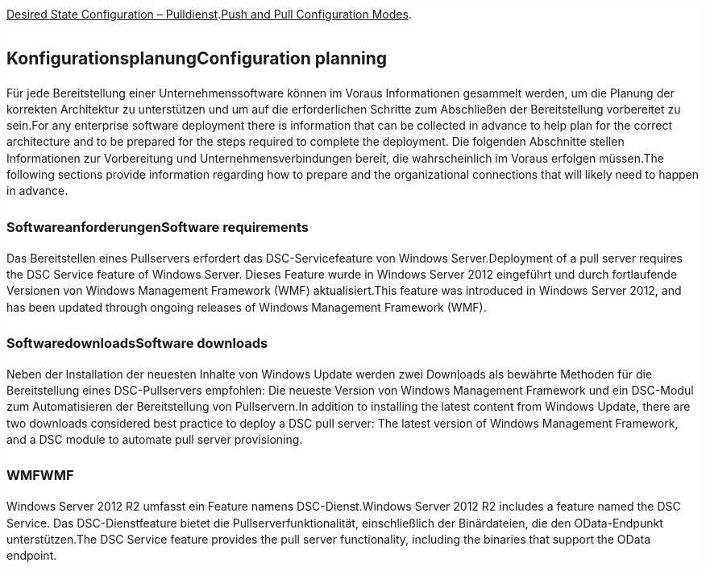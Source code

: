<span data-ttu-id="a6d3f-143">[Desired State Configuration – Pulldienst](/powershell/scripting/dsc/pullServer/pullserver).</span><span class="sxs-lookup"><span data-stu-id="a6d3f-143">[Push and Pull Configuration Modes](/powershell/scripting/dsc/pullServer/pullserver).</span></span>

## <a name="configuration-planning"></a><span data-ttu-id="a6d3f-144">Konfigurationsplanung</span><span class="sxs-lookup"><span data-stu-id="a6d3f-144">Configuration planning</span></span>

<span data-ttu-id="a6d3f-145">Für jede Bereitstellung einer Unternehmenssoftware können im Voraus Informationen gesammelt werden, um die Planung der korrekten Architektur zu unterstützen und um auf die erforderlichen Schritte zum Abschließen der Bereitstellung vorbereitet zu sein.</span><span class="sxs-lookup"><span data-stu-id="a6d3f-145">For any enterprise software deployment there is information that can be collected in advance to help plan for the correct architecture and to be prepared for the steps required to complete the deployment.</span></span> <span data-ttu-id="a6d3f-146">Die folgenden Abschnitte stellen Informationen zur Vorbereitung und Unternehmensverbindungen bereit, die wahrscheinlich im Voraus erfolgen müssen.</span><span class="sxs-lookup"><span data-stu-id="a6d3f-146">The following sections provide information regarding how to prepare and the organizational connections that will likely need to happen in advance.</span></span>

### <a name="software-requirements"></a><span data-ttu-id="a6d3f-147">Softwareanforderungen</span><span class="sxs-lookup"><span data-stu-id="a6d3f-147">Software requirements</span></span>

<span data-ttu-id="a6d3f-148">Das Bereitstellen eines Pullservers erfordert das DSC-Servicefeature von Windows Server.</span><span class="sxs-lookup"><span data-stu-id="a6d3f-148">Deployment of a pull server requires the DSC Service feature of Windows Server.</span></span> <span data-ttu-id="a6d3f-149">Dieses Feature wurde in Windows Server 2012 eingeführt und durch fortlaufende Versionen von Windows Management Framework (WMF) aktualisiert.</span><span class="sxs-lookup"><span data-stu-id="a6d3f-149">This feature was introduced in Windows Server 2012, and has been updated through ongoing releases of Windows Management Framework (WMF).</span></span>

### <a name="software-downloads"></a><span data-ttu-id="a6d3f-150">Softwaredownloads</span><span class="sxs-lookup"><span data-stu-id="a6d3f-150">Software downloads</span></span>

<span data-ttu-id="a6d3f-151">Neben der Installation der neuesten Inhalte von Windows Update werden zwei Downloads als bewährte Methoden für die Bereitstellung eines DSC-Pullservers empfohlen: Die neueste Version von Windows Management Framework und ein DSC-Modul zum Automatisieren der Bereitstellung von Pullservern.</span><span class="sxs-lookup"><span data-stu-id="a6d3f-151">In addition to installing the latest content from Windows Update, there are two downloads considered best practice to deploy a DSC pull server: The latest version of Windows Management Framework, and a DSC module to automate pull server provisioning.</span></span>

### <a name="wmf"></a><span data-ttu-id="a6d3f-152">WMF</span><span class="sxs-lookup"><span data-stu-id="a6d3f-152">WMF</span></span>

<span data-ttu-id="a6d3f-153">Windows Server 2012 R2 umfasst ein Feature namens DSC-Dienst.</span><span class="sxs-lookup"><span data-stu-id="a6d3f-153">Windows Server 2012 R2 includes a feature named the DSC Service.</span></span> <span data-ttu-id="a6d3f-154">Das DSC-Dienstfeature bietet die Pullserverfunktionalität, einschließlich der Binärdateien, die den OData-Endpunkt unterstützen.</span><span class="sxs-lookup"><span data-stu-id="a6d3f-154">The DSC Service feature provides the pull server functionality, including the binaries that support the OData endpoint.</span></span>